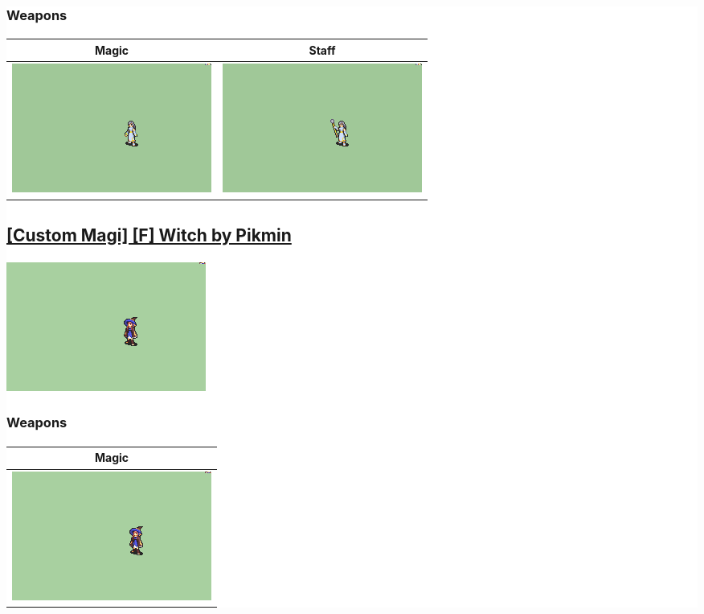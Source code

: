
### Weapons


|Magic |Staff |
|  :---: | :---: |
| <img alt="Magic animation" src="./%5BCustom%20Magi%5D%20%5BF%5D%20Sister%20+Mag%20by%20Mikey%20Seregon/6.%20Magic/Magic.gif" /> | <img alt="Staff animation" src="./%5BCustom%20Magi%5D%20%5BF%5D%20Sister%20+Mag%20by%20Mikey%20Seregon/7.%20Staff/Staff.gif" /> |


## [\[Custom Magi\] \[F\] Witch by Pikmin](./%5BCustom%20Magi%5D%20%5BF%5D%20Witch%20by%20Pikmin/%5BCustom%20Magi%5D%20%5BF%5D%20Witch%20by%20Pikmin)

<img src="./%5BCustom%20Magi%5D%20%5BF%5D%20Witch%20by%20Pikmin/6.%20Magic/Magic_000.png" alt="[Custom Magi] [F] Witch by Pikmin standing" />


### Weapons


|Magic |
|  :---: |
| <img alt="Magic animation" src="./%5BCustom%20Magi%5D%20%5BF%5D%20Witch%20by%20Pikmin/6.%20Magic/Magic.gif" /> |
